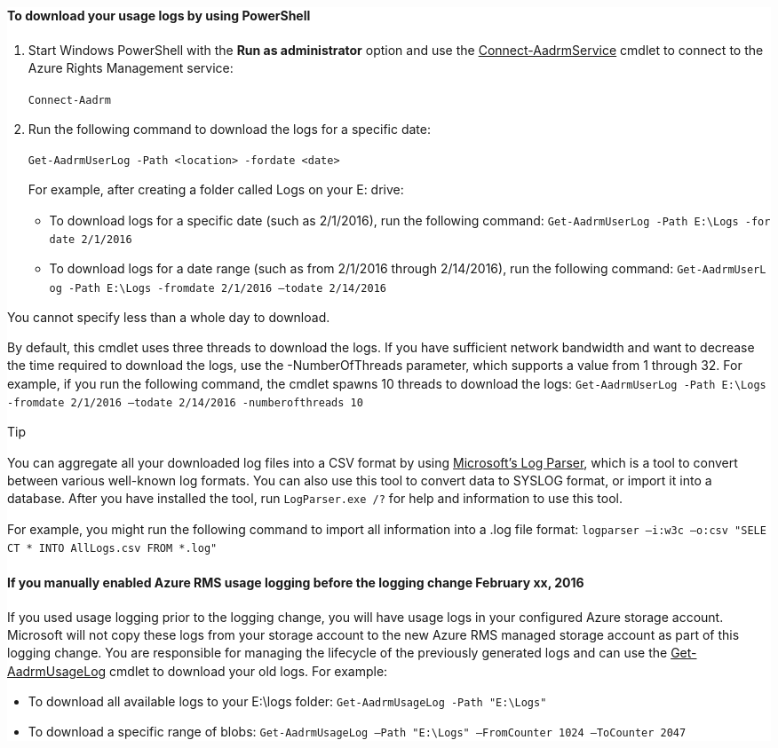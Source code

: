 #### To download your usage logs by using PowerShell

1.  Start Windows PowerShell with the **Run as administrator** option and use the [Connect-AadrmService](https://msdn.microsoft.com/library/azure/dn629415.aspx) cmdlet to connect to the Azure Rights Management service:

    ```
    Connect-Aadrm
    ```
    
2.  Run the following command to download the logs for a specific date: 

    ```
    Get-AadrmUserLog -Path <location> -fordate <date>
    ```

    For example, after creating a folder called Logs on your E: drive:
    
    * To download logs for a specific date (such as 2/1/2016), run the following command: `Get-AadrmUserLog -Path E:\Logs -fordate 2/1/2016`
    
    * To download logs for a date range (such as from 2/1/2016 through 2/14/2016), run the following command: `Get-AadrmUserLog -Path E:\Logs -fromdate 2/1/2016 –todate 2/14/2016` 

You cannot specify less than a whole day to download.

By default, this cmdlet uses three threads to download the logs. If you have sufficient network bandwidth and want to decrease the time required to download the logs, use the -NumberOfThreads parameter, which supports a value from 1 through 32. For example, if you run the following command, the cmdlet spawns 10 threads to download the logs: `Get-AadrmUserLog -Path E:\Logs -fromdate 2/1/2016 –todate 2/14/2016 -numberofthreads 10`


> [!TIP]
> You can aggregate all your downloaded log files into a CSV format by using [Microsoft’s Log Parser](https://www.microsoft.com/download/details.aspx?id=24659), which is a tool to convert between various well-known log formats. You can also use this tool to convert data to SYSLOG format, or import it into a database. After you have installed the tool, run `LogParser.exe /?` for help and information to use this tool. 
>
> For example, you might run the following command to import all information into a .log file format: `logparser –i:w3c –o:csv "SELECT * INTO AllLogs.csv FROM *.log"`

#### If you manually enabled Azure RMS usage logging before the logging change February xx, 2016


If you used usage logging prior to the logging change, you will have usage logs in your configured Azure storage account. Microsoft will not copy these logs from your storage account to the new Azure RMS managed storage account as part of this logging change. You are responsible for managing the lifecycle of the previously generated logs and can use the [Get-AadrmUsageLog](https://msdn.microsoft.com/library/dn629401.aspx) cmdlet to download your old logs. For example:

- To download all available logs to your E:\logs folder: `Get-AadrmUsageLog -Path "E:\Logs"`
    
- To download a specific range of blobs: `Get-AadrmUsageLog –Path "E:\Logs" –FromCounter 1024 –ToCounter 2047`
